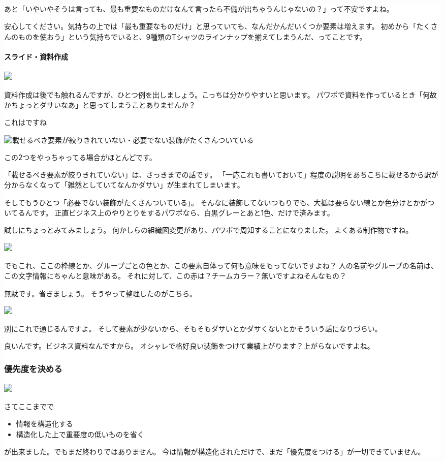 あと「いやいやそうは言っても、最も重要なものだけなんて言ったら不備が出ちゃうんじゃないの？」って不安ですよね。

安心してください。気持ちの上では「最も重要なものだけ」と思っていても、なんだかんだいくつか要素は増えます。
初めから「たくさんのものを使おう」という気持ちでいると、9種類のTシャツのラインナップを揃えてしまうんだ、ってことです。

#### スライド・資料作成

![](https://qiita-image-store.s3.ap-northeast-1.amazonaws.com/0/214677/b917c52c-ad20-e2ba-f0e8-90bcaf48bb46.jpeg)

資料作成は後でも触れるんですが、ひとつ例を出しましょう。こっちは分かりやすいと思います。
パワポで資料を作っているとき「何故かちょっとダサいなあ」と思ってしまうことありませんか？

これはですね

![載せるべき要素が絞りきれていない・必要でない装飾がたくさんついている](https://qiita-image-store.s3.ap-northeast-1.amazonaws.com/0/214677/f71277d4-a373-1c80-7780-5ab603262d62.jpeg)

この2つをやっちゃってる場合がほとんどです。

「載せるべき要素が絞りきれていない」は、さっきまでの話です。
「一応これも書いておいて」程度の説明をあちこちに載せるから訳が分からなくなって「雑然としていてなんかダサい」が生まれてしまいます。

そしてもうひとつ「必要でない装飾がたくさんついている」。
そんなに装飾してないつもりでも、大抵は要らない線とか色分けとかがついてるんです。
正直ビジネス上のやりとりをするパワポなら、白黒グレーとあと1色、だけで済みます。

試しにちょっとみてみましょう。
何かしらの組織図変更があり、パワポで周知することになりました。
よくある制作物ですね。

![](https://qiita-image-store.s3.ap-northeast-1.amazonaws.com/0/214677/a4bb0fe2-fc52-dd91-a8f8-002c95b0dd13.jpeg)

でもこれ、ここの枠線とか、グループごとの色とか、この要素自体って何も意味をもってないですよね？
人の名前やグループの名前は、この文字情報にちゃんと意味がある。
それに対して、この赤は？チームカラー？無いですよねそんなもの？

無駄です。省きましょう。
そうやって整理したのがこちら。

![](https://qiita-image-store.s3.ap-northeast-1.amazonaws.com/0/214677/4db9e5d1-3bca-d6ce-2427-41aebff24fe8.jpeg)

別にこれで通じるんですよ。
そして要素が少ないから、そもそもダサいとかダサくないとかそういう話になりづらい。

良いんです。ビジネス資料なんですから。
オシャレで格好良い装飾をつけて業績上がります？上がらないですよね。

### 優先度を決める

![](https://qiita-image-store.s3.ap-northeast-1.amazonaws.com/0/214677/416d977e-b646-eec9-065b-2d27504b934d.jpeg)

さてここまでで

- 情報を構造化する
- 構造化した上で重要度の低いものを省く

が出来ました。でもまだ終わりではありません。
今は情報が構造化されただけで、まだ「優先度をつける」が一切できていません。
